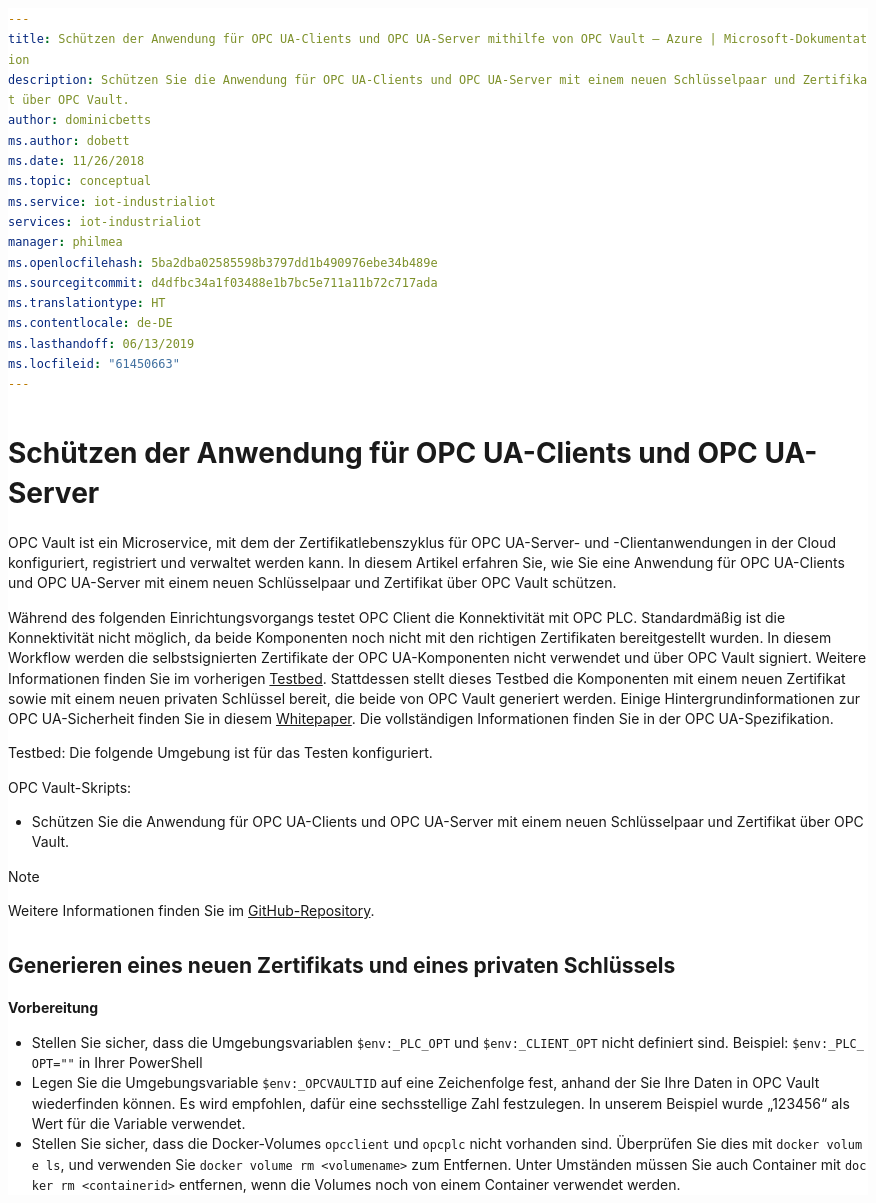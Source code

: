 ```yaml
---
title: Schützen der Anwendung für OPC UA-Clients und OPC UA-Server mithilfe von OPC Vault – Azure | Microsoft-Dokumentation
description: Schützen Sie die Anwendung für OPC UA-Clients und OPC UA-Server mit einem neuen Schlüsselpaar und Zertifikat über OPC Vault.
author: dominicbetts
ms.author: dobett
ms.date: 11/26/2018
ms.topic: conceptual
ms.service: iot-industrialiot
services: iot-industrialiot
manager: philmea
ms.openlocfilehash: 5ba2dba02585598b3797dd1b490976ebe34b489e
ms.sourcegitcommit: d4dfbc34a1f03488e1b7bc5e711a11b72c717ada
ms.translationtype: HT
ms.contentlocale: de-DE
ms.lasthandoff: 06/13/2019
ms.locfileid: "61450663"
---
```

# <a name="secure-opc-ua-client-and-opc-ua-server-application"></a>Schützen der Anwendung für OPC UA-Clients und OPC UA-Server 
OPC Vault ist ein Microservice, mit dem der Zertifikatlebenszyklus für OPC UA-Server- und -Clientanwendungen in der Cloud konfiguriert, registriert und verwaltet werden kann. In diesem Artikel erfahren Sie, wie Sie eine Anwendung für OPC UA-Clients und OPC UA-Server mit einem neuen Schlüsselpaar und Zertifikat über OPC Vault schützen.

Während des folgenden Einrichtungsvorgangs testet OPC Client die Konnektivität mit OPC PLC. Standardmäßig ist die Konnektivität nicht möglich, da beide Komponenten noch nicht mit den richtigen Zertifikaten bereitgestellt wurden. In diesem Workflow werden die selbstsignierten Zertifikate der OPC UA-Komponenten nicht verwendet und über OPC Vault signiert. Weitere Informationen finden Sie im vorherigen [Testbed](howto-opc-vault-deploy-existing-client-plc-communication.md). Stattdessen stellt dieses Testbed die Komponenten mit einem neuen Zertifikat sowie mit einem neuen privaten Schlüssel bereit, die beide von OPC Vault generiert werden. Einige Hintergrundinformationen zur OPC UA-Sicherheit finden Sie in diesem [Whitepaper](https://opcfoundation.org/wp-content/uploads/2014/05/OPC-UA_Security_Model_for_Administrators_V1.00.pdf). Die vollständigen Informationen finden Sie in der OPC UA-Spezifikation.

Testbed: Die folgende Umgebung ist für das Testen konfiguriert.

OPC Vault-Skripts:
- Schützen Sie die Anwendung für OPC UA-Clients und OPC UA-Server mit einem neuen Schlüsselpaar und Zertifikat über OPC Vault.

> [!NOTE]
> Weitere Informationen finden Sie im [GitHub-Repository](https://github.com/Azure-Samples/iot-edge-industrial-configs#testbeds).

## <a name="generate-a-new-certificate-and-private-key"></a>Generieren eines neuen Zertifikats und eines privaten Schlüssels 
**Vorbereitung**
- Stellen Sie sicher, dass die Umgebungsvariablen `$env:_PLC_OPT` und `$env:_CLIENT_OPT` nicht definiert sind. Beispiel: `$env:_PLC_OPT=""` in Ihrer PowerShell
- Legen Sie die Umgebungsvariable `$env:_OPCVAULTID` auf eine Zeichenfolge fest, anhand der Sie Ihre Daten in OPC Vault wiederfinden können. Es wird empfohlen, dafür eine sechsstellige Zahl festzulegen. In unserem Beispiel wurde „123456“ als Wert für die Variable verwendet.
- Stellen Sie sicher, dass die Docker-Volumes `opcclient` und `opcplc` nicht vorhanden sind. Überprüfen Sie dies mit `docker volume ls`, und verwenden Sie `docker volume rm <volumename>` zum Entfernen. Unter Umständen müssen Sie auch Container mit `docker rm <containerid>` entfernen, wenn die Volumes noch von einem Container verwendet werden.